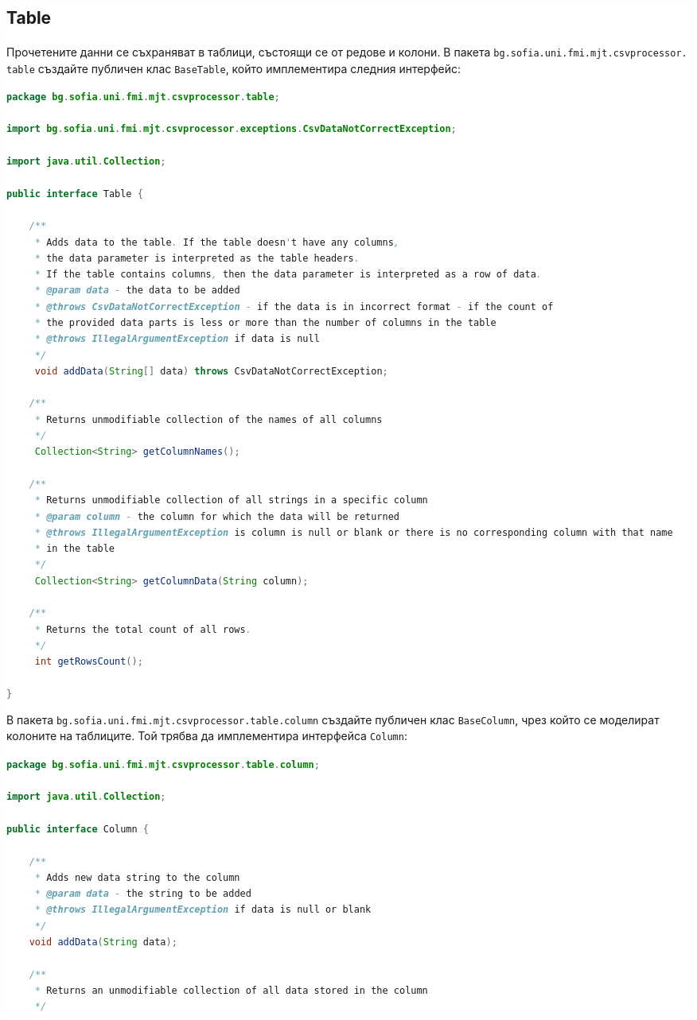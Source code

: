 ## Table
Прочетените данни се съхраняват в таблици, състоящи се от редове и колони. В пакета `bg.sofia.uni.fmi.mjt.csvprocessor.table` създайте публичен клас `BaseTable`, който имплементира следния интерфейс:
```java
package bg.sofia.uni.fmi.mjt.csvprocessor.table;

import bg.sofia.uni.fmi.mjt.csvprocessor.exceptions.CsvDataNotCorrectException;

import java.util.Collection;

public interface Table {
    
    /**
     * Adds data to the table. If the table doesn't have any columns,
     * the data parameter is interpreted as the table headers.
     * If the table contains columns, then the data parameter is interpreted as a row of data.
     * @param data - the data to be added
     * @throws CsvDataNotCorrectException - if the data is in incorrect format - if the count of 
     * the provided data parts is less or more than the number of columns in the table
     * @throws IllegalArgumentException if data is null
     */
     void addData(String[] data) throws CsvDataNotCorrectException;

    /**
     * Returns unmodifiable collection of the names of all columns
     */
     Collection<String> getColumnNames();

    /**
     * Returns unmodifiable collection of all strings in a specific column
     * @param column - the column for which the data will be returned
     * @throws IllegalArgumentException is column is null or blank or there is no corresponding column with that name
     * in the table
     */
     Collection<String> getColumnData(String column);

    /**
     * Returns the total count of all rows.
     */
     int getRowsCount();
     
}
```
В пакетa `bg.sofia.uni.fmi.mjt.csvprocessor.table.column` създайте публичен клас `BaseColumn`, чрез който се моделират колоните на таблиците. Той трябва да имплементира интерфейса `Column`:
```java
package bg.sofia.uni.fmi.mjt.csvprocessor.table.column;

import java.util.Collection;

public interface Column {

    /**
     * Adds new data string to the column
     * @param data - the string to be added
     * @throws IllegalArgumentException if data is null or blank
     */
    void addData(String data);

    /**
     * Returns an unmodifiable collection of all data stored in the column
     */
```